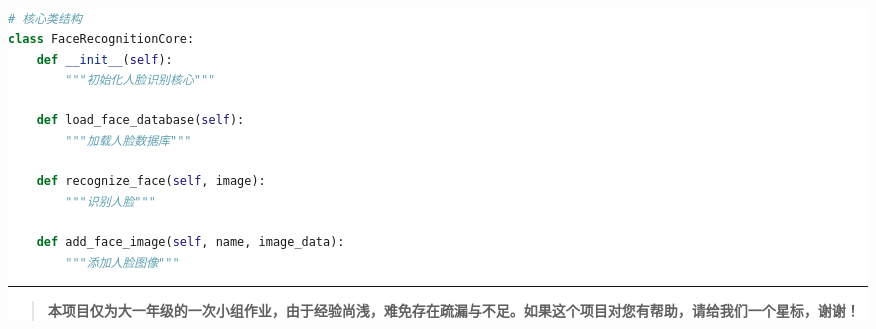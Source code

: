 ```python
# 核心类结构
class FaceRecognitionCore:
    def __init__(self):
        """初始化人脸识别核心"""
        
    def load_face_database(self):
        """加载人脸数据库"""
        
    def recognize_face(self, image):
        """识别人脸"""
        
    def add_face_image(self, name, image_data):
        """添加人脸图像"""
```

---



> **本项目仅为大一年级的一次小组作业，由于经验尚浅，难免存在疏漏与不足。如果这个项目对您有帮助，请给我们一个星标，谢谢！**